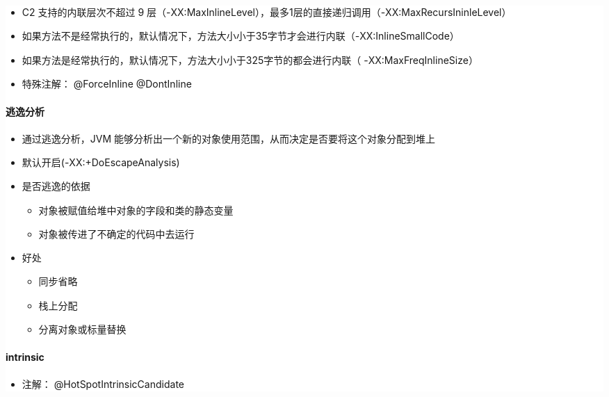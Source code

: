 - C2 支持的内联层次不超过 9 层（-XX:MaxInlineLevel），最多1层的直接递归调用（-XX:MaxRecursIninleLevel）

- 如果方法不是经常执行的，默认情况下，方法大小小于35字节才会进行内联（-XX:InlineSmallCode）

- 如果方法是经常执行的，默认情况下，方法大小小于325字节的都会进行内联（ -XX:MaxFreqInlineSize）

- 特殊注解： @ForceInline @DontInline

#### 逃逸分析

- 通过逃逸分析，JVM 能够分析出一个新的对象使用范围，从而决定是否要将这个对象分配到堆上

- 默认开启(-XX:+DoEscapeAnalysis)

- 是否逃逸的依据

  - 对象被赋值给堆中对象的字段和类的静态变量

  - 对象被传进了不确定的代码中去运行

- 好处

  - 同步省略

  - 栈上分配

  - 分离对象或标量替换

#### intrinsic

- 注解： @HotSpotIntrinsicCandidate
